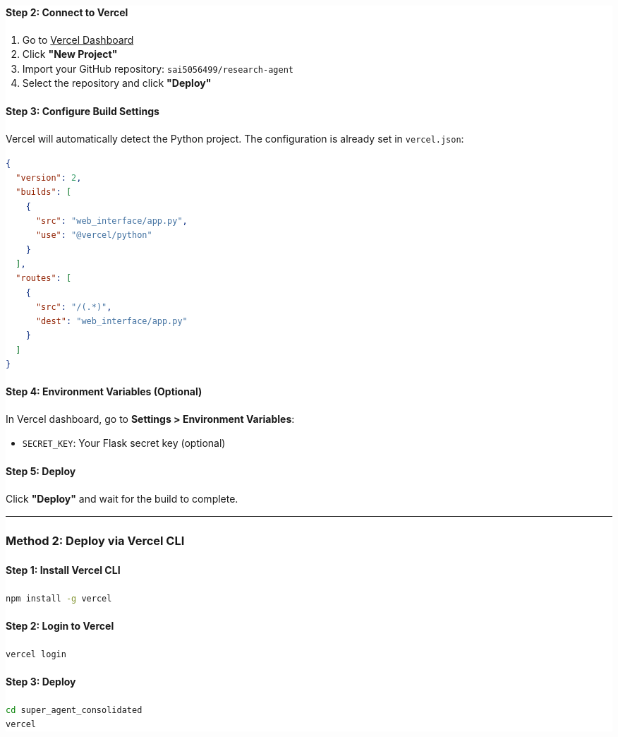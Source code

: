 #### **Step 2: Connect to Vercel**
1. Go to [Vercel Dashboard](https://vercel.com/dashboard)
2. Click **"New Project"**
3. Import your GitHub repository: `sai5056499/research-agent`
4. Select the repository and click **"Deploy"**

#### **Step 3: Configure Build Settings**
Vercel will automatically detect the Python project. The configuration is already set in `vercel.json`:

```json
{
  "version": 2,
  "builds": [
    {
      "src": "web_interface/app.py",
      "use": "@vercel/python"
    }
  ],
  "routes": [
    {
      "src": "/(.*)",
      "dest": "web_interface/app.py"
    }
  ]
}
```

#### **Step 4: Environment Variables (Optional)**
In Vercel dashboard, go to **Settings > Environment Variables**:
- `SECRET_KEY`: Your Flask secret key (optional)

#### **Step 5: Deploy**
Click **"Deploy"** and wait for the build to complete.

---

### **Method 2: Deploy via Vercel CLI**

#### **Step 1: Install Vercel CLI**
```bash
npm install -g vercel
```

#### **Step 2: Login to Vercel**
```bash
vercel login
```

#### **Step 3: Deploy**
```bash
cd super_agent_consolidated
vercel
```
